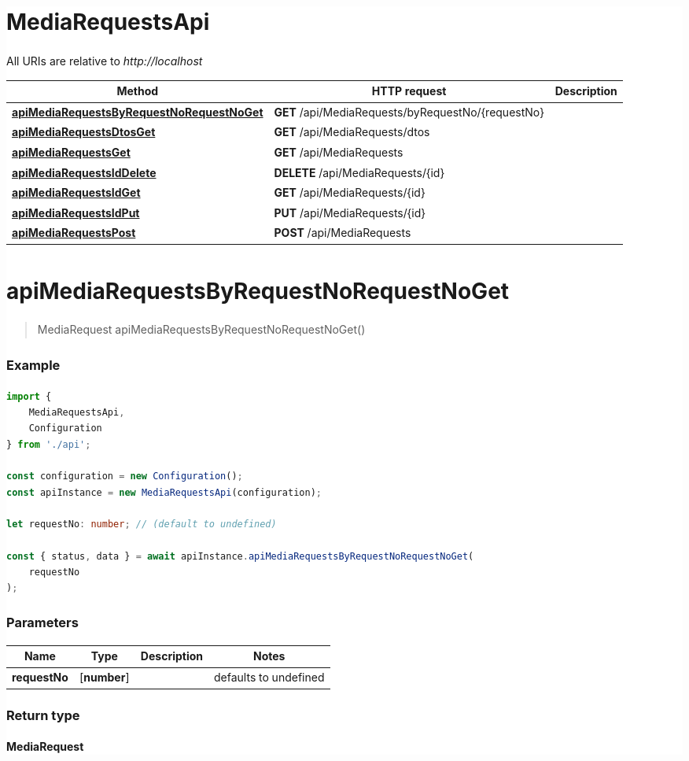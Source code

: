# MediaRequestsApi

All URIs are relative to *http://localhost*

|Method | HTTP request | Description|
|------------- | ------------- | -------------|
|[**apiMediaRequestsByRequestNoRequestNoGet**](#apimediarequestsbyrequestnorequestnoget) | **GET** /api/MediaRequests/byRequestNo/{requestNo} | |
|[**apiMediaRequestsDtosGet**](#apimediarequestsdtosget) | **GET** /api/MediaRequests/dtos | |
|[**apiMediaRequestsGet**](#apimediarequestsget) | **GET** /api/MediaRequests | |
|[**apiMediaRequestsIdDelete**](#apimediarequestsiddelete) | **DELETE** /api/MediaRequests/{id} | |
|[**apiMediaRequestsIdGet**](#apimediarequestsidget) | **GET** /api/MediaRequests/{id} | |
|[**apiMediaRequestsIdPut**](#apimediarequestsidput) | **PUT** /api/MediaRequests/{id} | |
|[**apiMediaRequestsPost**](#apimediarequestspost) | **POST** /api/MediaRequests | |

# **apiMediaRequestsByRequestNoRequestNoGet**
> MediaRequest apiMediaRequestsByRequestNoRequestNoGet()


### Example

```typescript
import {
    MediaRequestsApi,
    Configuration
} from './api';

const configuration = new Configuration();
const apiInstance = new MediaRequestsApi(configuration);

let requestNo: number; // (default to undefined)

const { status, data } = await apiInstance.apiMediaRequestsByRequestNoRequestNoGet(
    requestNo
);
```

### Parameters

|Name | Type | Description  | Notes|
|------------- | ------------- | ------------- | -------------|
| **requestNo** | [**number**] |  | defaults to undefined|


### Return type

**MediaRequest**

